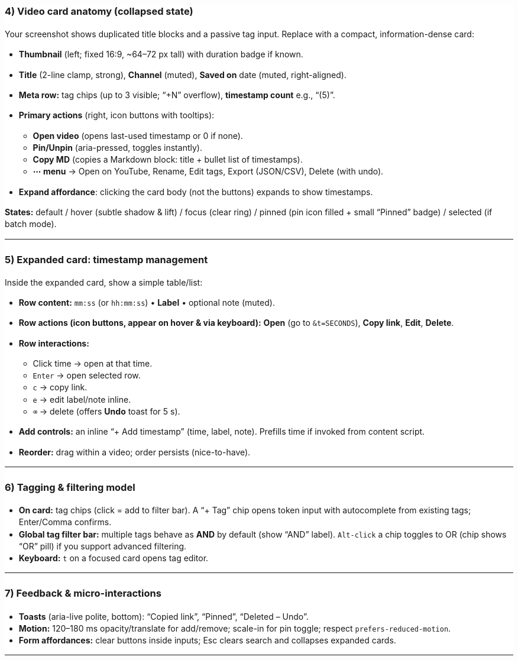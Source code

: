 
### 4) Video card anatomy (collapsed state)

Your screenshot shows duplicated title blocks and a passive tag input. Replace with a compact, information-dense card:

* **Thumbnail** (left; fixed 16:9, \~64–72 px tall) with duration badge if known.
* **Title** (2-line clamp, strong), **Channel** (muted), **Saved on** date (muted, right-aligned).
* **Meta row:** tag chips (up to 3 visible; “+N” overflow), **timestamp count** e.g., “(5)”.
* **Primary actions** (right, icon buttons with tooltips):

  * **Open video** (opens last-used timestamp or 0 if none).
  * **Pin/Unpin** (aria-pressed, toggles instantly).
  * **Copy MD** (copies a Markdown block: title + bullet list of timestamps).
  * **⋯ menu** → Open on YouTube, Rename, Edit tags, Export (JSON/CSV), Delete (with undo).
* **Expand affordance**: clicking the card body (not the buttons) expands to show timestamps.

**States:** default / hover (subtle shadow & lift) / focus (clear ring) / pinned (pin icon filled + small “Pinned” badge) / selected (if batch mode).

---

### 5) Expanded card: timestamp management

Inside the expanded card, show a simple table/list:

* **Row content:** `mm:ss` (or `hh:mm:ss`) • **Label** • optional note (muted).
* **Row actions (icon buttons, appear on hover & via keyboard):**
  **Open** (go to `&t=SECONDS`), **Copy link**, **Edit**, **Delete**.
* **Row interactions:**

  * Click time → open at that time.
  * `Enter` → open selected row.
  * `c` → copy link.
  * `e` → edit label/note inline.
  * `⌫` → delete (offers **Undo** toast for 5 s).
* **Add controls:** an inline “+ Add timestamp” (time, label, note). Prefills time if invoked from content script.
* **Reorder:** drag within a video; order persists (nice-to-have).

---

### 6) Tagging & filtering model

* **On card:** tag chips (click = add to filter bar). A “+ Tag” chip opens token input with autocomplete from existing tags; Enter/Comma confirms.
* **Global tag filter bar:** multiple tags behave as **AND** by default (show “AND” label). `Alt-click` a chip toggles to OR (chip shows “OR” pill) if you support advanced filtering.
* **Keyboard:** `t` on a focused card opens tag editor.

---

### 7) Feedback & micro-interactions

* **Toasts** (aria-live polite, bottom): “Copied link”, “Pinned”, “Deleted – Undo”.
* **Motion:** 120–180 ms opacity/translate for add/remove; scale-in for pin toggle; respect `prefers-reduced-motion`.
* **Form affordances:** clear buttons inside inputs; Esc clears search and collapses expanded cards.

---